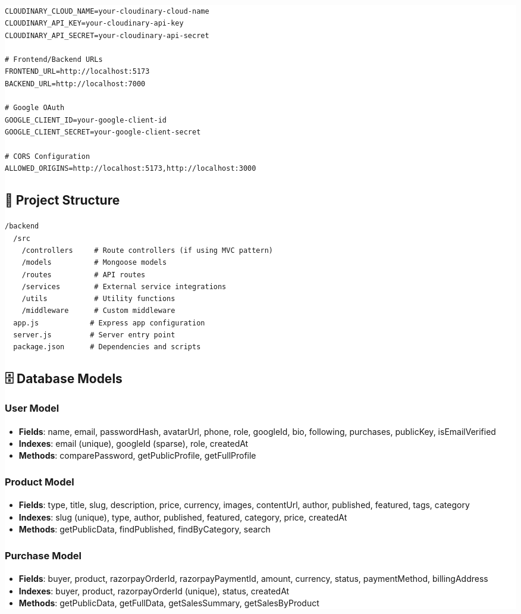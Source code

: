 ```env
CLOUDINARY_CLOUD_NAME=your-cloudinary-cloud-name
CLOUDINARY_API_KEY=your-cloudinary-api-key
CLOUDINARY_API_SECRET=your-cloudinary-api-secret

# Frontend/Backend URLs
FRONTEND_URL=http://localhost:5173
BACKEND_URL=http://localhost:7000

# Google OAuth
GOOGLE_CLIENT_ID=your-google-client-id
GOOGLE_CLIENT_SECRET=your-google-client-secret

# CORS Configuration
ALLOWED_ORIGINS=http://localhost:5173,http://localhost:3000
```

## 📁 Project Structure

```
/backend
  /src
    /controllers     # Route controllers (if using MVC pattern)
    /models          # Mongoose models
    /routes          # API routes
    /services        # External service integrations
    /utils           # Utility functions
    /middleware      # Custom middleware
  app.js            # Express app configuration
  server.js         # Server entry point
  package.json      # Dependencies and scripts
```

## 🗄️ Database Models

### User Model
- **Fields**: name, email, passwordHash, avatarUrl, phone, role, googleId, bio, following, purchases, publicKey, isEmailVerified
- **Indexes**: email (unique), googleId (sparse), role, createdAt
- **Methods**: comparePassword, getPublicProfile, getFullProfile

### Product Model
- **Fields**: type, title, slug, description, price, currency, images, contentUrl, author, published, featured, tags, category
- **Indexes**: slug (unique), type, author, published, featured, category, price, createdAt
- **Methods**: getPublicData, findPublished, findByCategory, search

### Purchase Model
- **Fields**: buyer, product, razorpayOrderId, razorpayPaymentId, amount, currency, status, paymentMethod, billingAddress
- **Indexes**: buyer, product, razorpayOrderId (unique), status, createdAt
- **Methods**: getPublicData, getFullData, getSalesSummary, getSalesByProduct
